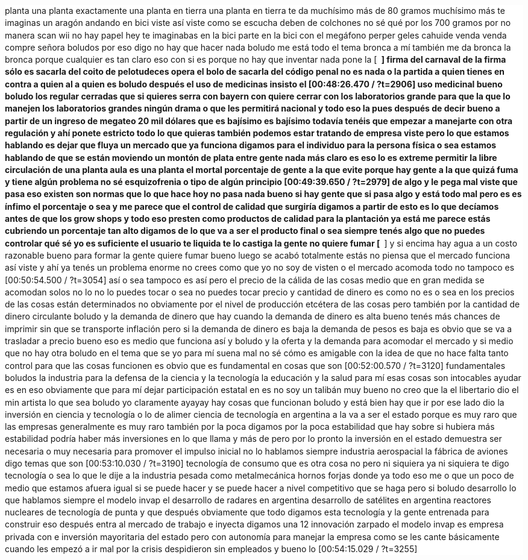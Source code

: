 planta una planta exactamente una planta en tierra una planta en tierra te da muchísimo más de 80 gramos muchísimo más te imaginas un aragón andando en bici viste así viste como se escucha deben de colchones no sé qué por los 700 gramos por no manera scan wii no hay papel hey te imaginabas en la bici parte en la bici con el megáfono perper geles cahuide venda venda compre señora boludos por eso digo no hay que hacer nada boludo me está todo el tema bronca a mí también me da bronca la bronca porque cualquier es tan claro eso con si es porque no hay que inventar nada pone la [&nbsp;__&nbsp;] firma del carnaval de la firma sólo es sacarla del coito de pelotudeces opera el bolo de sacarla del código penal no es nada o la partida a quien tienes en contra a quien al a quien es boludo después el uso de medicinas insisto el 
[00:48:26.470 / ?t=2906]
uso medicinal bueno boludo los regular cerradas que si quieres serra con bayern con quiere cerrar con los laboratorios grande para que la que lo manejen los laboratorios grandes ningún drama o que les permitirá nacional y todo eso la pues después de decir bueno a partir de un ingreso de megateo 20 mil dólares que es bajísimo es bajísimo todavía tenéis que empezar a manejarte con otra regulación y ahí ponete estricto todo lo que quieras también podemos estar tratando de empresa viste pero lo que estamos hablando es dejar que fluya un mercado que ya funciona digamos para el individuo para la persona física o sea estamos hablando de que se están moviendo un montón de plata entre gente nada más claro es eso lo es extreme permitir la libre circulación de una planta aula es una planta el mortal porcentaje de gente a la que evite porque hay gente a la que quizá fuma y tiene algún problema no sé esquizofrenia o tipo de algún principio 
[00:49:39.650 / ?t=2979]
de algo y le pega mal viste que pasa eso existen son normas que lo que hace hoy no pasa nada bueno si hay gente que si pasa algo y está todo mal pero es es ínfimo el porcentaje o sea y me parece que el control de calidad que surgiría digamos a partir de esto es lo que decíamos antes de que los grow shops y todo eso presten como productos de calidad para la plantación ya está me parece estás cubriendo un porcentaje tan alto digamos de lo que va a ser el producto final o sea siempre tenés algo que no puedes controlar qué sé yo es suficiente el usuario te liquida te lo castiga la gente no quiere fumar [&nbsp;__&nbsp;] y si encima hay agua a un costo razonable bueno para formar la gente quiere fumar bueno luego se acabó totalmente estás no piensa que el mercado funciona así viste y ahí ya tenés un problema enorme no crees como que yo no soy de visten o el mercado acomoda todo no tampoco es 
[00:50:54.500 / ?t=3054]
así o sea tampoco es así pero el precio de la cálida de las cosas medio que en gran medida se acomodan solos no lo no lo puedes tocar o sea no puedes tocar precio y cantidad de dinero es como no es o sea en los precios de las cosas están determinados no obviamente por el nivel de producción etcétera de las cosas pero también por la cantidad de dinero circulante boludo y la demanda de dinero que hay cuando la demanda de dinero es alta bueno tenés más chances de imprimir sin que se transporte inflación pero si la demanda de dinero es baja la demanda de pesos es baja es obvio que se va a trasladar a precio bueno eso es medio que funciona así y boludo y la oferta y la demanda para acomodar el mercado y si medio que no hay otra boludo en el tema que se yo para mí suena mal no sé cómo es amigable con la idea de que no hace falta tanto control para que las cosas funcionen es obvio que es fundamental en cosas que son 
[00:52:00.570 / ?t=3120]
fundamentales boludos la industria para la defensa de la ciencia y la tecnología la educación y la salud para mí esas cosas son intocables ayudar es en eso obviamente que para mí dejar participación estatal en es no soy un talibán muy bueno no creo que la el libertario dio el min artista lo que sea boludo yo claramente ayayay hay cosas que funcionan boludo y está bien hay que ir por ese lado dio la inversión en ciencia y tecnología o lo de alimer ciencia de tecnología en argentina a la va a ser el estado porque es muy raro que las empresas generalmente es muy raro también por la poca digamos por la poca estabilidad que hay sobre si hubiera más estabilidad podría haber más inversiones en lo que llama y más de pero por lo pronto la inversión en el estado demuestra ser necesaria o muy necesaria para promover el impulso inicial no lo hablamos siempre industria aerospacial la fábrica de aviones digo temas que son 
[00:53:10.030 / ?t=3190]
tecnología de consumo que es otra cosa no pero ni siquiera ya ni siquiera te digo tecnología o sea lo que le dije a la industria pesada como metalmecánica hornos forjas donde ya todo eso me o que un poco de medio que estamos afuera igual si se puede hacer y se puede hacer a nivel competitivo que se haga pero si boludo desarrollo lo que hablamos siempre el modelo invap el desarrollo de radares en argentina desarrollo de satélites en argentina reactores nucleares de tecnología de punta y que después obviamente que todo digamos esta tecnología y la gente entrenada para construir eso después entra al mercado de trabajo e inyecta digamos una 12 innovación zarpado el modelo invap es empresa privada con e inversión mayoritaria del estado pero con autonomía para manejar la empresa como se les cante básicamente cuando les empezó a ir mal por la crisis despidieron sin empleados y bueno lo 
[00:54:15.029 / ?t=3255]
